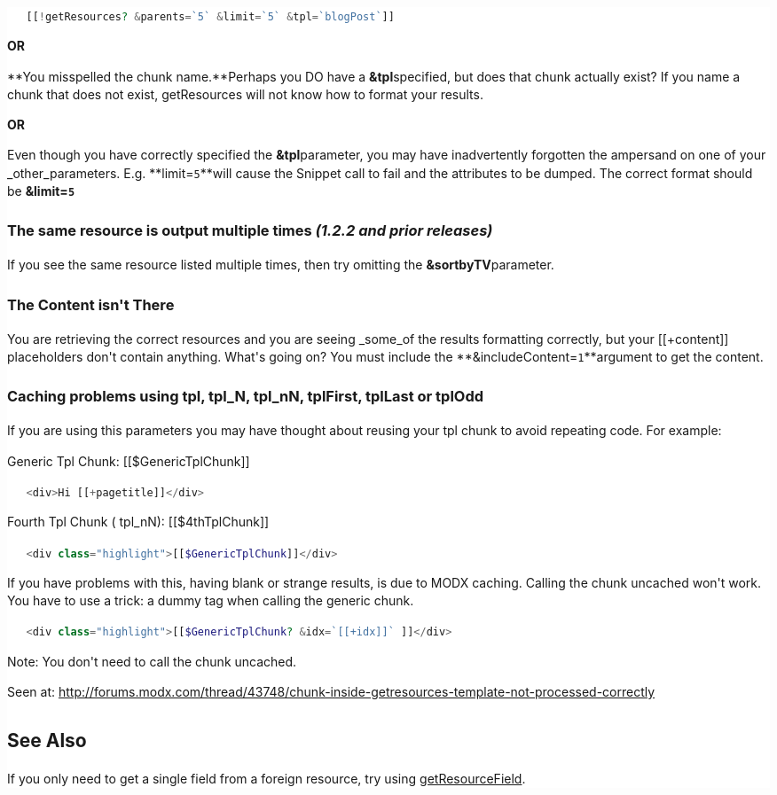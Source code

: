  ``` php 
    [[!getResources? &parents=`5` &limit=`5` &tpl=`blogPost`]]

```

 **OR**

 **You misspelled the chunk name.**Perhaps you DO have a **&tpl**specified, but does that chunk actually exist? If you name a chunk that does not exist, getResources will not know how to format your results.

 **OR**

 Even though you have correctly specified the **&tpl**parameter, you may have inadvertently forgotten the ampersand on one of your _other_parameters. E.g. **limit=`5`**will cause the Snippet call to fail and the attributes to be dumped. The correct format should be **&limit=`5`**

###  The same resource is output multiple times _(1.2.2 and prior releases)_

 If you see the same resource listed multiple times, then try omitting the **&sortbyTV**parameter.

###  The Content isn't There 

 You are retrieving the correct resources and you are seeing _some_of the results formatting correctly, but your \[\[+content\]\] placeholders don't contain anything. What's going on? You must include the **&includeContent=`1`**argument to get the content.

###  Caching problems using tpl, tpl\_N, tpl\_nN, tplFirst, tplLast or tplOdd 

 If you are using this parameters you may have thought about reusing your tpl chunk to avoid repeating code. For example:

 Generic Tpl Chunk: \[\[$GenericTplChunk\]\]

 ``` php 
    <div>Hi [[+pagetitle]]</div>

```

 Fourth Tpl Chunk ( tpl\_nN): \[\[$4thTplChunk\]\]

 ``` php 
    <div class="highlight">[[$GenericTplChunk]]</div>

```

 If you have problems with this, having blank or strange results, is due to MODX caching. Calling the chunk uncached won't work. You have to use a trick: a dummy tag when calling the generic chunk.

 ``` php 
    <div class="highlight">[[$GenericTplChunk? &idx=`[[+idx]]` ]]</div>

```

 Note: You don't need to call the chunk uncached.

 Seen at: <http://forums.modx.com/thread/43748/chunk-inside-getresources-template-not-processed-correctly>

##  See Also 

 If you only need to get a single field from a foreign resource, try using [getResourceField](/extras/revo/getresourcefield "getResourceField").